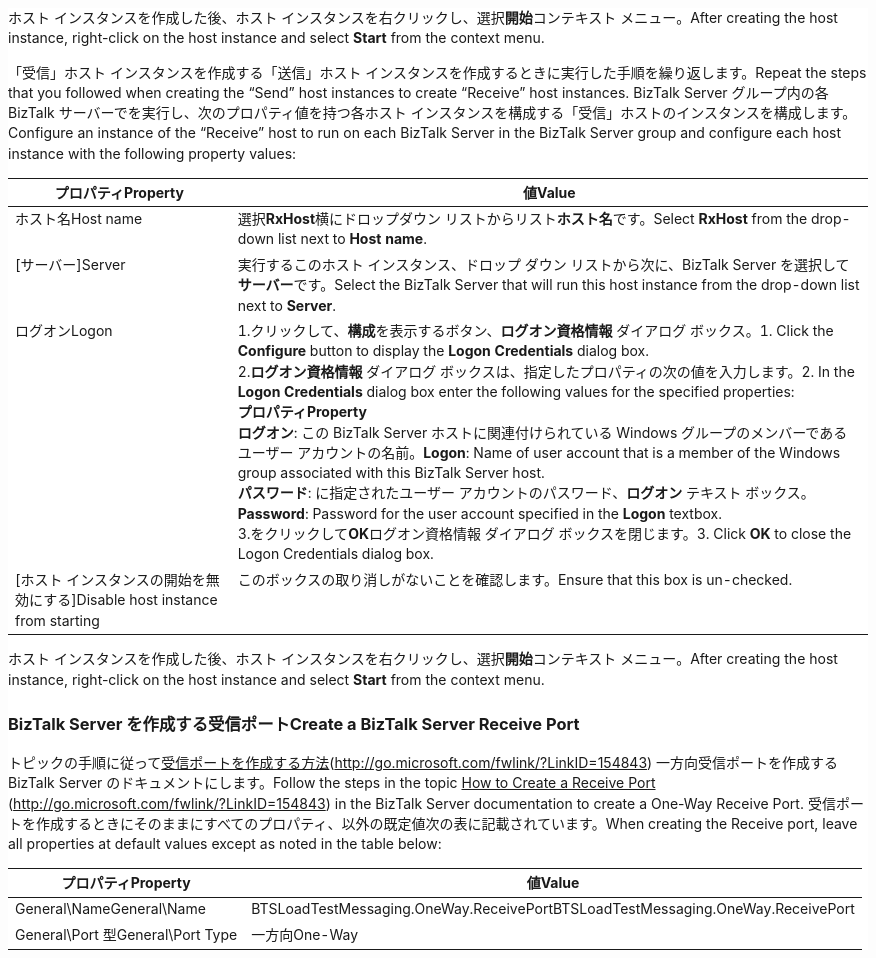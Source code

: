  <span data-ttu-id="9dc0f-171">ホスト インスタンスを作成した後、ホスト インスタンスを右クリックし、選択**開始**コンテキスト メニュー。</span><span class="sxs-lookup"><span data-stu-id="9dc0f-171">After creating the host instance, right-click on the host instance and select **Start** from the context menu.</span></span>  
  
 <span data-ttu-id="9dc0f-172">「受信」ホスト インスタンスを作成する「送信」ホスト インスタンスを作成するときに実行した手順を繰り返します。</span><span class="sxs-lookup"><span data-stu-id="9dc0f-172">Repeat the steps that you followed when creating the “Send” host instances to create “Receive” host instances.</span></span> <span data-ttu-id="9dc0f-173">BizTalk Server グループ内の各 BizTalk サーバーでを実行し、次のプロパティ値を持つ各ホスト インスタンスを構成する「受信」ホストのインスタンスを構成します。</span><span class="sxs-lookup"><span data-stu-id="9dc0f-173">Configure an instance of the “Receive” host to run on each BizTalk Server in the BizTalk Server group and configure each host instance with the following property values:</span></span>  
  
|<span data-ttu-id="9dc0f-174">プロパティ</span><span class="sxs-lookup"><span data-stu-id="9dc0f-174">Property</span></span>|<span data-ttu-id="9dc0f-175">値</span><span class="sxs-lookup"><span data-stu-id="9dc0f-175">Value</span></span>|  
|--------------|-----------|  
|<span data-ttu-id="9dc0f-176">ホスト名</span><span class="sxs-lookup"><span data-stu-id="9dc0f-176">Host name</span></span>|<span data-ttu-id="9dc0f-177">選択**RxHost**横にドロップダウン リストからリスト**ホスト名**です。</span><span class="sxs-lookup"><span data-stu-id="9dc0f-177">Select **RxHost** from the drop-down list next to **Host name**.</span></span>|  
|<span data-ttu-id="9dc0f-178">[サーバー]</span><span class="sxs-lookup"><span data-stu-id="9dc0f-178">Server</span></span>|<span data-ttu-id="9dc0f-179">実行するこのホスト インスタンス、ドロップ ダウン リストから次に、BizTalk Server を選択して**サーバー**です。</span><span class="sxs-lookup"><span data-stu-id="9dc0f-179">Select the BizTalk Server that will run this host instance from the drop-down list next to **Server**.</span></span>|  
|<span data-ttu-id="9dc0f-180">ログオン</span><span class="sxs-lookup"><span data-stu-id="9dc0f-180">Logon</span></span>|<span data-ttu-id="9dc0f-181">1.クリックして、**構成**を表示するボタン、**ログオン資格情報** ダイアログ ボックス。</span><span class="sxs-lookup"><span data-stu-id="9dc0f-181">1.  Click the **Configure** button to display the **Logon Credentials** dialog box.</span></span><br /><span data-ttu-id="9dc0f-182">2.**ログオン資格情報** ダイアログ ボックスは、指定したプロパティの次の値を入力します。</span><span class="sxs-lookup"><span data-stu-id="9dc0f-182">2.  In the **Logon Credentials** dialog box enter the following values for the specified properties:</span></span><br />     <span data-ttu-id="9dc0f-183">**プロパティ**</span><span class="sxs-lookup"><span data-stu-id="9dc0f-183">**Property**</span></span><br />     <span data-ttu-id="9dc0f-184">**ログオン**: この BizTalk Server ホストに関連付けられている Windows グループのメンバーであるユーザー アカウントの名前。</span><span class="sxs-lookup"><span data-stu-id="9dc0f-184">**Logon**: Name of user account that is a member of the Windows group associated with this BizTalk Server host.</span></span><br />     <span data-ttu-id="9dc0f-185">**パスワード**: に指定されたユーザー アカウントのパスワード、**ログオン** テキスト ボックス。</span><span class="sxs-lookup"><span data-stu-id="9dc0f-185">**Password**: Password for the user account specified in the **Logon** textbox.</span></span><br /><span data-ttu-id="9dc0f-186">3.をクリックして**OK**ログオン資格情報 ダイアログ ボックスを閉じます。</span><span class="sxs-lookup"><span data-stu-id="9dc0f-186">3.  Click **OK** to close the Logon Credentials dialog box.</span></span>|  
|<span data-ttu-id="9dc0f-187">[ホスト インスタンスの開始を無効にする]</span><span class="sxs-lookup"><span data-stu-id="9dc0f-187">Disable host instance from starting</span></span>|<span data-ttu-id="9dc0f-188">このボックスの取り消しがないことを確認します。</span><span class="sxs-lookup"><span data-stu-id="9dc0f-188">Ensure that this box is un-checked.</span></span>|  
  
 <span data-ttu-id="9dc0f-189">ホスト インスタンスを作成した後、ホスト インスタンスを右クリックし、選択**開始**コンテキスト メニュー。</span><span class="sxs-lookup"><span data-stu-id="9dc0f-189">After creating the host instance, right-click on the host instance and select **Start** from the context menu.</span></span>  
  
### <a name="create-a-biztalk-server-receive-port"></a><span data-ttu-id="9dc0f-190">BizTalk Server を作成する受信ポート</span><span class="sxs-lookup"><span data-stu-id="9dc0f-190">Create a BizTalk Server Receive Port</span></span>  
 <span data-ttu-id="9dc0f-191">トピックの手順に従って[受信ポートを作成する方法](http://go.microsoft.com/fwlink/?LinkID=154843)(http://go.microsoft.com/fwlink/?LinkID=154843) 一方向受信ポートを作成する BizTalk Server のドキュメントにします。</span><span class="sxs-lookup"><span data-stu-id="9dc0f-191">Follow the steps in the topic [How to Create a Receive Port](http://go.microsoft.com/fwlink/?LinkID=154843) (http://go.microsoft.com/fwlink/?LinkID=154843) in the BizTalk Server documentation to create a One-Way Receive Port.</span></span> <span data-ttu-id="9dc0f-192">受信ポートを作成するときにそのままにすべてのプロパティ、以外の既定値次の表に記載されています。</span><span class="sxs-lookup"><span data-stu-id="9dc0f-192">When creating the Receive port, leave all properties at default values except as noted in the table below:</span></span>  
  
|<span data-ttu-id="9dc0f-193">プロパティ</span><span class="sxs-lookup"><span data-stu-id="9dc0f-193">Property</span></span>|<span data-ttu-id="9dc0f-194">値</span><span class="sxs-lookup"><span data-stu-id="9dc0f-194">Value</span></span>|  
|--------------|-----------|  
|<span data-ttu-id="9dc0f-195">General\Name</span><span class="sxs-lookup"><span data-stu-id="9dc0f-195">General\Name</span></span>|<span data-ttu-id="9dc0f-196">BTSLoadTestMessaging.OneWay.ReceivePort</span><span class="sxs-lookup"><span data-stu-id="9dc0f-196">BTSLoadTestMessaging.OneWay.ReceivePort</span></span>|  
|<span data-ttu-id="9dc0f-197">General\Port 型</span><span class="sxs-lookup"><span data-stu-id="9dc0f-197">General\Port Type</span></span>|<span data-ttu-id="9dc0f-198">一方向</span><span class="sxs-lookup"><span data-stu-id="9dc0f-198">One-Way</span></span>|  